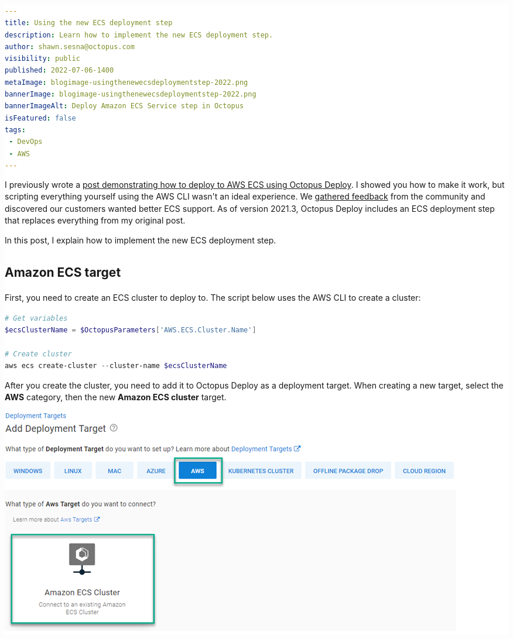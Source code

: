 ```yaml
---
title: Using the new ECS deployment step
description: Learn how to implement the new ECS deployment step.
author: shawn.sesna@octopus.com
visibility: public
published: 2022-07-06-1400
metaImage: blogimage-usingthenewecsdeploymentstep-2022.png
bannerImage: blogimage-usingthenewecsdeploymentstep-2022.png
bannerImageAlt: Deploy Amazon ECS Service step in Octopus
isFeatured: false
tags:
 - DevOps
 - AWS
---
```


I previously wrote a [post demonstrating how to deploy to AWS ECS using Octopus Deploy](https://octopus.com/blog/aws-fargate). I showed you how to make it work, but scripting everything yourself using the AWS CLI wasn't an ideal experience. We [gathered feedback](https://github.com/OctopusDeploy/StepsFeedback/issues/1) from the community and discovered our customers wanted better ECS support. As of version 2021.3, Octopus Deploy includes an ECS deployment step that replaces everything from my original post.

In this post, I explain how to implement the new ECS deployment step.

## Amazon ECS target

First, you need to create an ECS cluster to deploy to. The script below uses the AWS CLI to create a cluster:

```powershell
# Get variables
$ecsClusterName = $OctopusParameters['AWS.ECS.Cluster.Name']

# Create cluster
aws ecs create-cluster --cluster-name $ecsClusterName
```

After you create the cluster, you need to add it to Octopus Deploy as a deployment target.  When creating a new target, select the **AWS** category, then the new **Amazon ECS cluster** target.

![](octopus-ecs-target.png)
